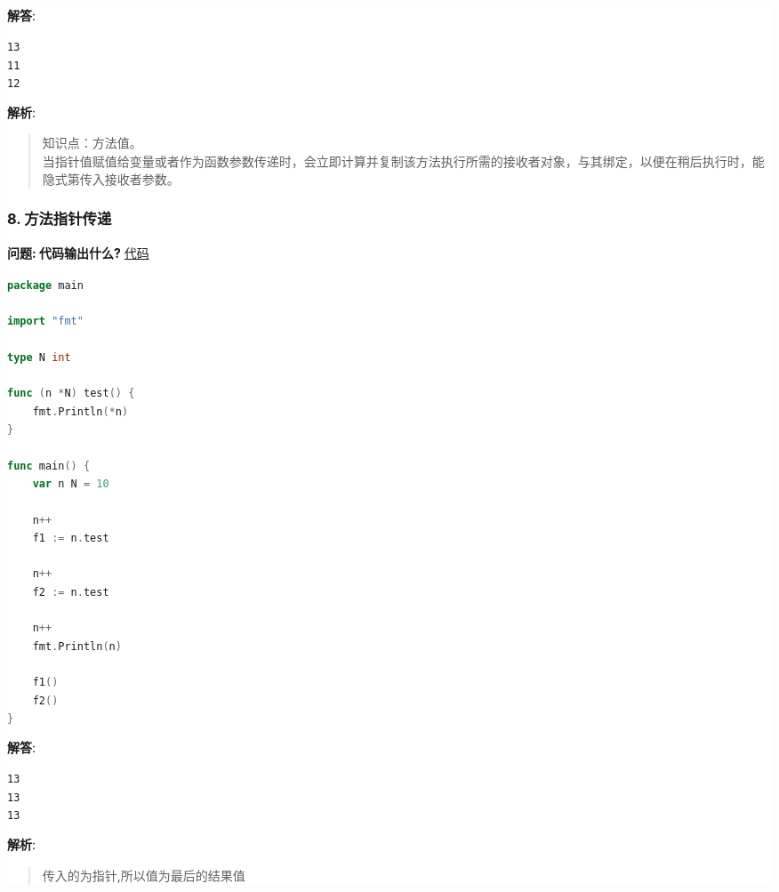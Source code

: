 **解答**: 
```text
13
11
12
```

**解析**:
> 知识点：方法值。  
> 当指针值赋值给变量或者作为函数参数传递时，会立即计算并复制该方法执行所需的接收者对象，与其绑定，以便在稍后执行时，能隐式第传入接收者参数。

### 8. 方法指针传递

**问题: 代码输出什么?** 
[代码](src/go-basic-c0008)

[embedmd]:# (src/go-basic-c0008/main.go go)
```go
package main

import "fmt"

type N int

func (n *N) test() {
	fmt.Println(*n)
}

func main() {
	var n N = 10

	n++
	f1 := n.test

	n++
	f2 := n.test

	n++
	fmt.Println(n)

	f1()
	f2()
}
```

**解答**: 
```text
13
13
13
```

**解析**:
> 传入的为指针,所以值为最后的结果值
